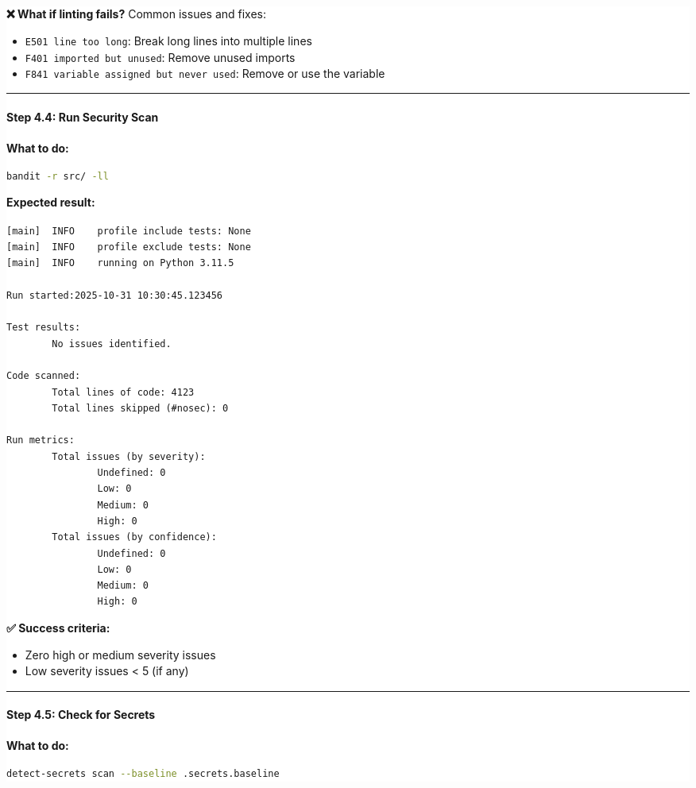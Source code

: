 **❌ What if linting fails?**
Common issues and fixes:
- `E501 line too long`: Break long lines into multiple lines
- `F401 imported but unused`: Remove unused imports
- `F841 variable assigned but never used`: Remove or use the variable

---

#### Step 4.4: Run Security Scan

**What to do:**
```bash
bandit -r src/ -ll
```

**Expected result:**
```
[main]  INFO    profile include tests: None
[main]  INFO    profile exclude tests: None
[main]  INFO    running on Python 3.11.5

Run started:2025-10-31 10:30:45.123456

Test results:
        No issues identified.

Code scanned:
        Total lines of code: 4123
        Total lines skipped (#nosec): 0

Run metrics:
        Total issues (by severity):
                Undefined: 0
                Low: 0
                Medium: 0
                High: 0
        Total issues (by confidence):
                Undefined: 0
                Low: 0
                Medium: 0
                High: 0
```

**✅ Success criteria:**
- Zero high or medium severity issues
- Low severity issues < 5 (if any)

---

#### Step 4.5: Check for Secrets

**What to do:**
```bash
detect-secrets scan --baseline .secrets.baseline
```
